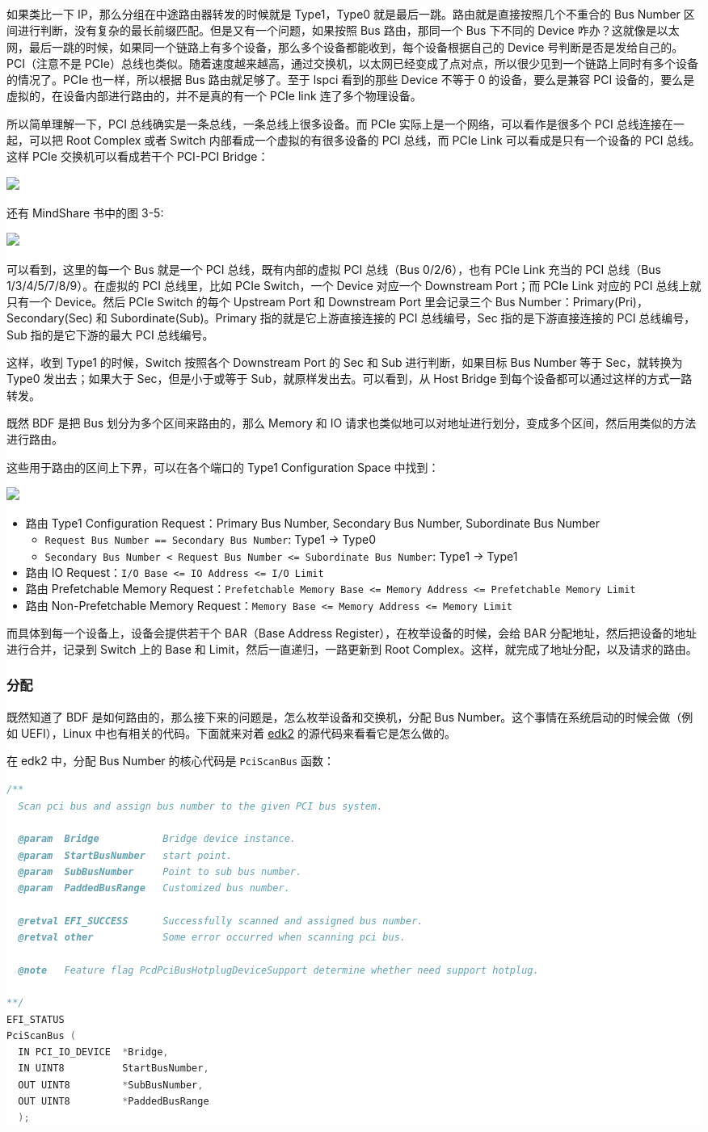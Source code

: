 如果类比一下 IP，那么分组在中途路由器转发的时候就是 Type1，Type0 就是最后一跳。路由就是直接按照几个不重合的 Bus Number 区间进行判断，没有复杂的最长前缀匹配。但是又有一个问题，如果按照 Bus 路由，那同一个 Bus 下不同的 Device 咋办？这就像是以太网，最后一跳的时候，如果同一个链路上有多个设备，那么多个设备都能收到，每个设备根据自己的 Device 号判断是否是发给自己的。PCI（注意不是 PCIe）总线也类似。随着速度越来越高，通过交换机，以太网已经变成了点对点，所以很少见到一个链路上同时有多个设备的情况了。PCIe 也一样，所以根据 Bus 路由就足够了。至于 lspci 看到的那些 Device 不等于 0 的设备，要么是兼容 PCI 设备的，要么是虚拟的，在设备内部进行路由的，并不是真的有一个 PCIe link 连了多个物理设备。

所以简单理解一下，PCI 总线确实是一条总线，一条总线上很多设备。而 PCIe 实际上是一个网络，可以看作是很多个 PCI 总线连接在一起，可以把 Root Complex 或者 Switch 内部看成一个虚拟的有很多设备的 PCI 总线，而 PCIe Link 可以看成是只有一个设备的 PCI 总线。这样 PCIe 交换机可以看成若干个 PCI-PCI Bridge：

![](/images/pcie_bridge.png)

还有 MindShare 书中的图 3-5:

![](/images/pcie_system.png)

可以看到，这里的每一个 Bus 就是一个 PCI 总线，既有内部的虚拟 PCI 总线（Bus 0/2/6），也有 PCIe Link 充当的 PCI 总线（Bus 1/3/4/5/7/8/9）。在虚拟的 PCI 总线里，比如 PCIe Switch，一个 Device 对应一个 Downstream Port；而 PCIe Link 对应的 PCI 总线上就只有一个 Device。然后 PCIe Switch 的每个 Upstream Port 和 Downstream Port 里会记录三个 Bus Number：Primary(Pri)，Secondary(Sec) 和 Subordinate(Sub)。Primary 指的就是它上游直接连接的 PCI 总线编号，Sec 指的是下游直接连接的 PCI 总线编号，Sub 指的是它下游的最大 PCI 总线编号。

这样，收到 Type1 的时候，Switch 按照各个 Downstream Port 的 Sec 和 Sub 进行判断，如果目标 Bus Number 等于 Sec，就转换为 Type0 发出去；如果大于 Sec，但是小于或等于 Sub，就原样发出去。可以看到，从 Host Bridge 到每个设备都可以通过这样的方式一路转发。

既然 BDF 是把 Bus 划分为多个区间来路由的，那么 Memory 和 IO 请求也类似地可以对地址进行划分，变成多个区间，然后用类似的方法进行路由。

这些用于路由的区间上下界，可以在各个端口的 Type1 Configuration Space 中找到：

![](/images/pcie_type1.png)

- 路由 Type1 Configuration Request：Primary Bus Number, Secondary Bus Number, Subordinate Bus Number
    - `Request Bus Number == Secondary Bus Number`: Type1 -> Type0
    - `Secondary Bus Number < Request Bus Number <= Subordinate Bus Number`: Type1 -> Type1
- 路由 IO Request：`I/O Base <= IO Address <= I/O Limit`
- 路由 Prefetchable Memory Request：`Prefetchable Memory Base <= Memory Address <= Prefetchable Memory Limit`
- 路由 Non-Prefetchable Memory Request：`Memory Base <= Memory Address <= Memory Limit`

而具体到每一个设备上，设备会提供若干个 BAR（Base Address Register），在枚举设备的时候，会给 BAR 分配地址，然后把设备的地址进行合并，记录到 Switch 上的 Base 和 Limit，然后一直递归，一路更新到 Root Complex。这样，就完成了地址分配，以及请求的路由。

### 分配

既然知道了 BDF 是如何路由的，那么接下来的问题是，怎么枚举设备和交换机，分配 Bus Number。这个事情在系统启动的时候会做（例如 UEFI），Linux 中也有相关的代码。下面就来对着 [edk2](https://github.com/tianocore/edk2) 的源代码来看看它是怎么做的。

在 edk2 中，分配 Bus Number 的核心代码是 `PciScanBus` 函数：

```cpp
/**
  Scan pci bus and assign bus number to the given PCI bus system.

  @param  Bridge           Bridge device instance.
  @param  StartBusNumber   start point.
  @param  SubBusNumber     Point to sub bus number.
  @param  PaddedBusRange   Customized bus number.

  @retval EFI_SUCCESS      Successfully scanned and assigned bus number.
  @retval other            Some error occurred when scanning pci bus.

  @note   Feature flag PcdPciBusHotplugDeviceSupport determine whether need support hotplug.

**/
EFI_STATUS
PciScanBus (
  IN PCI_IO_DEVICE  *Bridge,
  IN UINT8          StartBusNumber,
  OUT UINT8         *SubBusNumber,
  OUT UINT8         *PaddedBusRange
  );
```